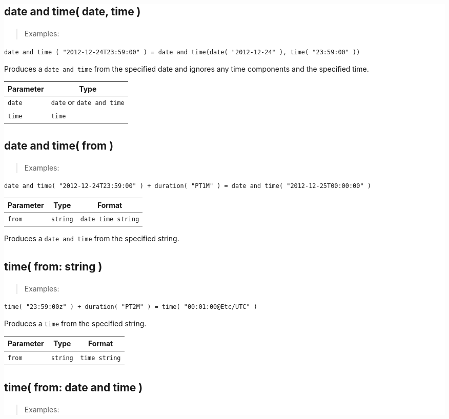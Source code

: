 ## date and time( date, time )

> Examples:

``` {.FEEL}
date and time ( "2012-12-24T23:59:00" ) = date and time(date( "2012-12-24" ), time( "23:59:00" ))
```

Produces a `date and time` from the specified date and ignores any
time components and the specified time.

| Parameter          | Type                                            |
|-|-|
| `date`             | `date` or `date and time`                       |
| `time`             | `time`                                          |

## date and time( from )

> Examples:

``` {.FEEL}
date and time( "2012-12-24T23:59:00" ) + duration( "PT1M" ) = date and time( "2012-12-25T00:00:00" )
```

| Parameter          | Type               | Format                    |
|-|-|-|
| `from`             | `string`           | `date time string`        |

Produces a `date and time` from the specified string.

## time( from: string )

> Examples:

``` {.FEEL}
time( "23:59:00z" ) + duration( "PT2M" ) = time( "00:01:00@Etc/UTC" )
```

Produces a `time` from the specified string.

| Parameter          | Type               | Format                    |
|-|-|-|
| `from`             | `string`           | `time string`             |

## time( from: date and time )

> Examples:
